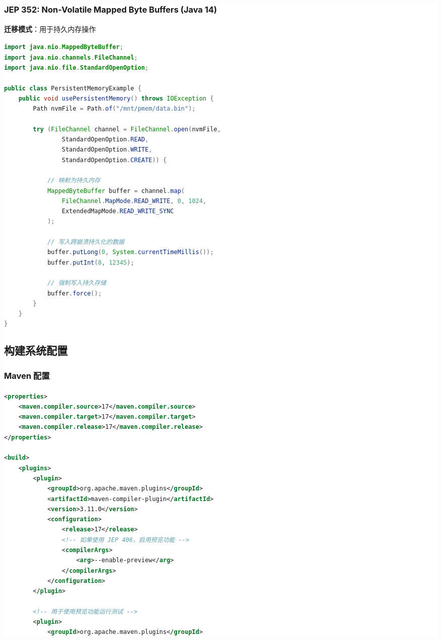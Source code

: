 ### JEP 352: Non-Volatile Mapped Byte Buffers (Java 14)

**迁移模式**：用于持久内存操作

```java
import java.nio.MappedByteBuffer;
import java.nio.channels.FileChannel;
import java.nio.file.StandardOpenOption;

public class PersistentMemoryExample {
    public void usePersistentMemory() throws IOException {
        Path nvmFile = Path.of("/mnt/pmem/data.bin");

        try (FileChannel channel = FileChannel.open(nvmFile,
                StandardOpenOption.READ,
                StandardOpenOption.WRITE,
                StandardOpenOption.CREATE)) {

            // 映射为持久内存
            MappedByteBuffer buffer = channel.map(
                FileChannel.MapMode.READ_WRITE, 0, 1024,
                ExtendedMapMode.READ_WRITE_SYNC
            );

            // 写入跨崩溃持久化的数据
            buffer.putLong(0, System.currentTimeMillis());
            buffer.putInt(8, 12345);

            // 强制写入持久存储
            buffer.force();
        }
    }
}
```

## 构建系统配置

### Maven 配置

```xml
<properties>
    <maven.compiler.source>17</maven.compiler.source>
    <maven.compiler.target>17</maven.compiler.target>
    <maven.compiler.release>17</maven.compiler.release>
</properties>

<build>
    <plugins>
        <plugin>
            <groupId>org.apache.maven.plugins</groupId>
            <artifactId>maven-compiler-plugin</artifactId>
            <version>3.11.0</version>
            <configuration>
                <release>17</release>
                <!-- 如果使用 JEP 406，启用预览功能 -->
                <compilerArgs>
                    <arg>--enable-preview</arg>
                </compilerArgs>
            </configuration>
        </plugin>

        <!-- 用于使用预览功能运行测试 -->
        <plugin>
            <groupId>org.apache.maven.plugins</groupId>
```